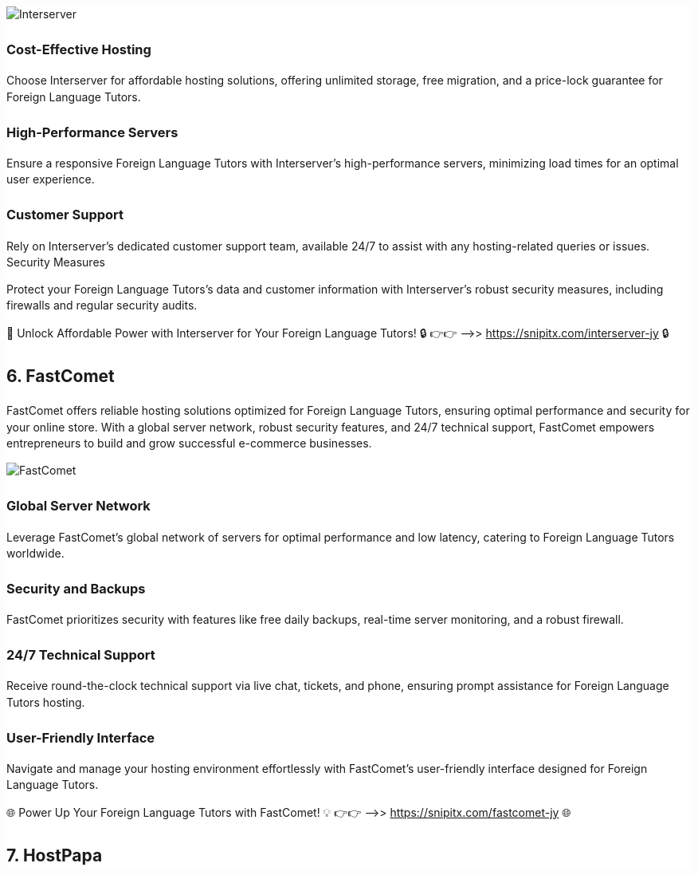![Interserver](https://i.imgur.com/OM5dOEW.jpeg "Interserver Hosting")

### Cost-Effective Hosting
Choose Interserver for affordable hosting solutions, offering unlimited storage, free migration, and a price-lock guarantee for Foreign Language Tutors.

### High-Performance Servers
Ensure a responsive Foreign Language Tutors with Interserver’s high-performance servers, minimizing load times for an optimal user experience.

### Customer Support
Rely on Interserver’s dedicated customer support team, available 24/7 to assist with any hosting-related queries or issues.
Security Measures

Protect your Foreign Language Tutors’s data and customer information with Interserver’s robust security measures, including firewalls and regular security audits.

💸 Unlock Affordable Power with Interserver for Your Foreign Language Tutors! 🔒
👉👉 -->> https://snipitx.com/interserver-jy 🔒

## 6. FastComet

FastComet offers reliable hosting solutions optimized for Foreign Language Tutors, ensuring optimal performance and security for your online store. With a global server network, robust security features, and 24/7 technical support, FastComet empowers entrepreneurs to build and grow successful e-commerce businesses.

![FastComet](https://i.imgur.com/7qgXuWp.png "FastComet Hosting")

### Global Server Network
Leverage FastComet’s global network of servers for optimal performance and low latency, catering to Foreign Language Tutors worldwide.

### Security and Backups
FastComet prioritizes security with features like free daily backups, real-time server monitoring, and a robust firewall.

### 24/7 Technical Support
Receive round-the-clock technical support via live chat, tickets, and phone, ensuring prompt assistance for Foreign Language Tutors hosting.

### User-Friendly Interface
Navigate and manage your hosting environment effortlessly with FastComet’s user-friendly interface designed for Foreign Language Tutors.

🌐 Power Up Your Foreign Language Tutors with FastComet! 💡
👉👉 -->> https://snipitx.com/fastcomet-jy 🌐

## 7. HostPapa
